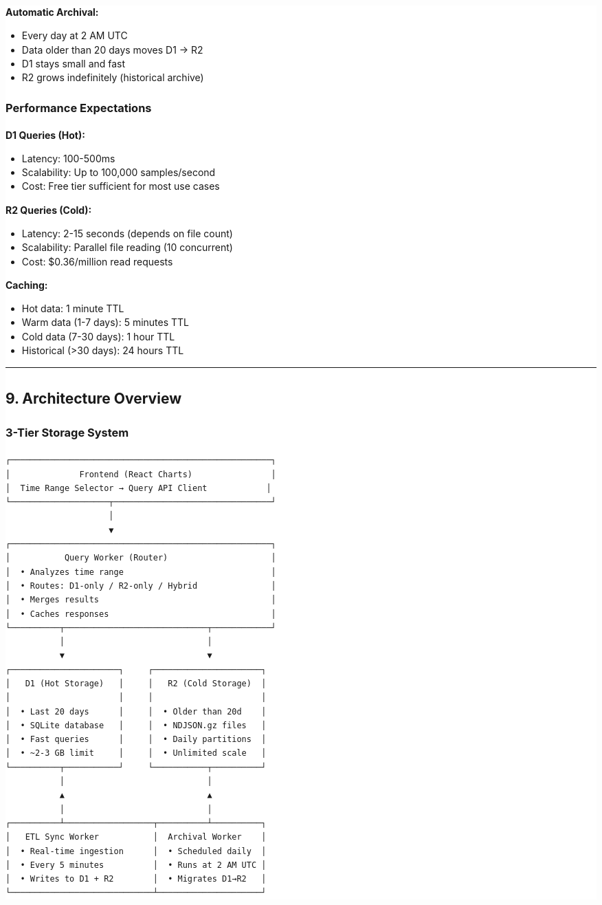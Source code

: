 **Automatic Archival:**
- Every day at 2 AM UTC
- Data older than 20 days moves D1 → R2
- D1 stays small and fast
- R2 grows indefinitely (historical archive)

### Performance Expectations

**D1 Queries (Hot):**
- Latency: 100-500ms
- Scalability: Up to 100,000 samples/second
- Cost: Free tier sufficient for most use cases

**R2 Queries (Cold):**
- Latency: 2-15 seconds (depends on file count)
- Scalability: Parallel file reading (10 concurrent)
- Cost: $0.36/million read requests

**Caching:**
- Hot data: 1 minute TTL
- Warm data (1-7 days): 5 minutes TTL
- Cold data (7-30 days): 1 hour TTL
- Historical (>30 days): 24 hours TTL

---

## 9. Architecture Overview

### 3-Tier Storage System

```
┌─────────────────────────────────────────────────────┐
│              Frontend (React Charts)                │
│  Time Range Selector → Query API Client            │
└────────────────────┬────────────────────────────────┘
                     │
                     ▼
┌─────────────────────────────────────────────────────┐
│           Query Worker (Router)                     │
│  • Analyzes time range                              │
│  • Routes: D1-only / R2-only / Hybrid               │
│  • Merges results                                   │
│  • Caches responses                                 │
└──────────┬─────────────────────────────┬────────────┘
           │                             │
           ▼                             ▼
┌──────────────────────┐     ┌──────────────────────┐
│   D1 (Hot Storage)   │     │   R2 (Cold Storage)  │
│                      │     │                      │
│  • Last 20 days      │     │  • Older than 20d    │
│  • SQLite database   │     │  • NDJSON.gz files   │
│  • Fast queries      │     │  • Daily partitions  │
│  • ~2-3 GB limit     │     │  • Unlimited scale   │
└──────────┬───────────┘     └───────────┬──────────┘
           │                             │
           ▲                             ▲
           │                             │
┌──────────┴──────────────────┬──────────┴──────────┐
│   ETL Sync Worker           │  Archival Worker    │
│  • Real-time ingestion      │  • Scheduled daily  │
│  • Every 5 minutes          │  • Runs at 2 AM UTC │
│  • Writes to D1 + R2        │  • Migrates D1→R2   │
└─────────────────────────────┴─────────────────────┘
```
